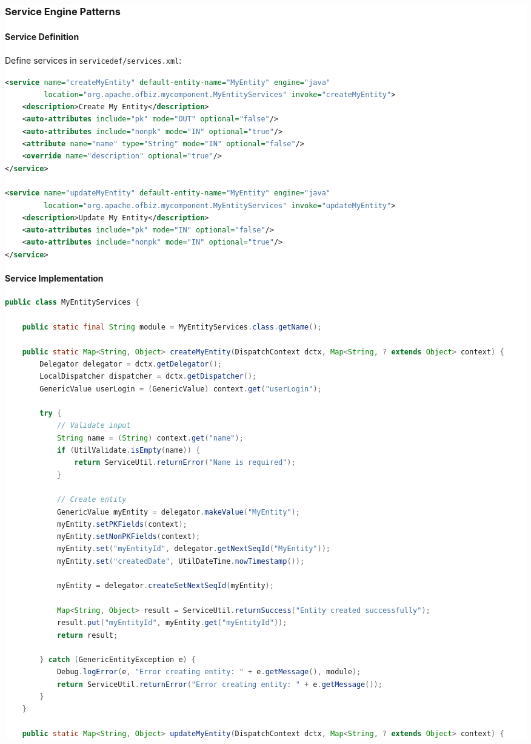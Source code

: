 ### Service Engine Patterns

#### Service Definition
Define services in `servicedef/services.xml`:

```xml
<service name="createMyEntity" default-entity-name="MyEntity" engine="java"
         location="org.apache.ofbiz.mycomponent.MyEntityServices" invoke="createMyEntity">
    <description>Create My Entity</description>
    <auto-attributes include="pk" mode="OUT" optional="false"/>
    <auto-attributes include="nonpk" mode="IN" optional="true"/>
    <attribute name="name" type="String" mode="IN" optional="false"/>
    <override name="description" optional="true"/>
</service>

<service name="updateMyEntity" default-entity-name="MyEntity" engine="java"
         location="org.apache.ofbiz.mycomponent.MyEntityServices" invoke="updateMyEntity">
    <description>Update My Entity</description>
    <auto-attributes include="pk" mode="IN" optional="false"/>
    <auto-attributes include="nonpk" mode="IN" optional="true"/>
</service>
```

#### Service Implementation

```java
public class MyEntityServices {
    
    public static final String module = MyEntityServices.class.getName();
    
    public static Map<String, Object> createMyEntity(DispatchContext dctx, Map<String, ? extends Object> context) {
        Delegator delegator = dctx.getDelegator();
        LocalDispatcher dispatcher = dctx.getDispatcher();
        GenericValue userLogin = (GenericValue) context.get("userLogin");
        
        try {
            // Validate input
            String name = (String) context.get("name");
            if (UtilValidate.isEmpty(name)) {
                return ServiceUtil.returnError("Name is required");
            }
            
            // Create entity
            GenericValue myEntity = delegator.makeValue("MyEntity");
            myEntity.setPKFields(context);
            myEntity.setNonPKFields(context);
            myEntity.set("myEntityId", delegator.getNextSeqId("MyEntity"));
            myEntity.set("createdDate", UtilDateTime.nowTimestamp());
            
            myEntity = delegator.createSetNextSeqId(myEntity);
            
            Map<String, Object> result = ServiceUtil.returnSuccess("Entity created successfully");
            result.put("myEntityId", myEntity.get("myEntityId"));
            return result;
            
        } catch (GenericEntityException e) {
            Debug.logError(e, "Error creating entity: " + e.getMessage(), module);
            return ServiceUtil.returnError("Error creating entity: " + e.getMessage());
        }
    }
    
    public static Map<String, Object> updateMyEntity(DispatchContext dctx, Map<String, ? extends Object> context) {
```
